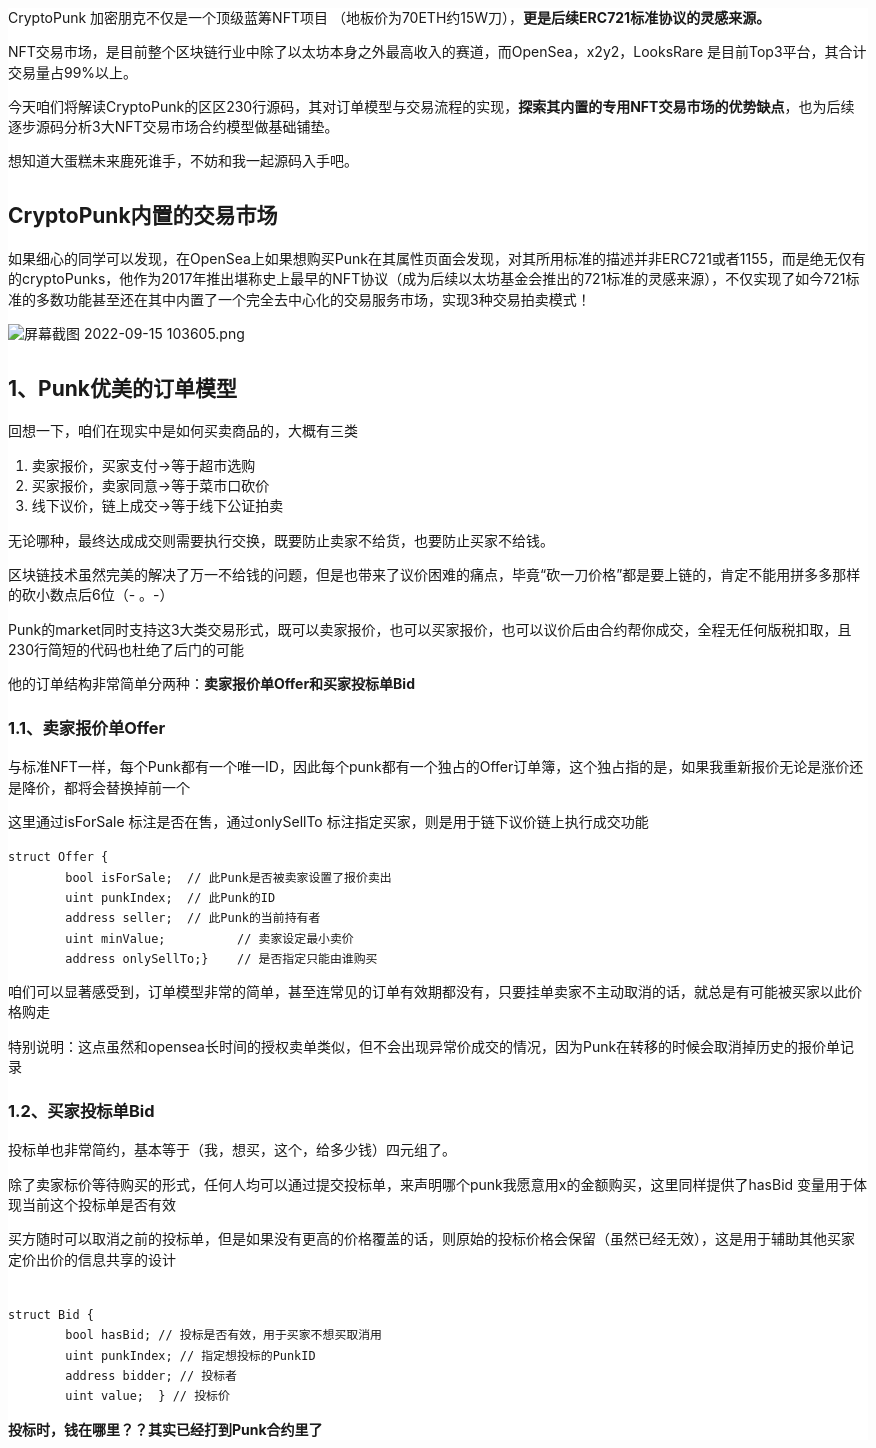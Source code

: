 CryptoPunk 加密朋克不仅是一个顶级蓝筹NFT项目 （地板价为70ETH约15W刀），**更是后续ERC721标准协议的灵感来源。**

NFT交易市场，是目前整个区块链行业中除了以太坊本身之外最高收入的赛道，而OpenSea，x2y2，LooksRare 是目前Top3平台，其合计交易量占99%以上。

今天咱们将解读CryptoPunk的区区230行源码，其对订单模型与交易流程的实现，**探索其内置的专用NFT交易市场的优势缺点**，也为后续逐步源码分析3大NFT交易市场合约模型做基础铺垫。

想知道大蛋糕未来鹿死谁手，不妨和我一起源码入手吧。
## CryptoPunk内置的交易市场
如果细心的同学可以发现，在OpenSea上如果想购买Punk在其属性页面会发现，对其所用标准的描述并非ERC721或者1155，而是绝无仅有的cryptoPunks，他作为2017年推出堪称史上最早的NFT协议（成为后续以太坊基金会推出的721标准的灵感来源），不仅实现了如今721标准的多数功能甚至还在其中内置了一个完全去中心化的交易服务市场，实现3种交易拍卖模式！

![屏幕截图 2022-09-15 103605.png](https://img.learnblockchain.cn/attachments/2022/09/Jyuva5pY63228fa4ef9e4.png)
## 1、Punk优美的订单模型

回想一下，咱们在现实中是如何买卖商品的，大概有三类

1. 卖家报价，买家支付→等于超市选购
2. 买家报价，卖家同意→等于菜市口砍价
3. 线下议价，链上成交→等于线下公证拍卖

无论哪种，最终达成成交则需要执行交换，既要防止卖家不给货，也要防止买家不给钱。

区块链技术虽然完美的解决了万一不给钱的问题，但是也带来了议价困难的痛点，毕竟“砍一刀价格”都是要上链的，肯定不能用拼多多那样的砍小数点后6位（- 。-）

Punk的market同时支持这3大类交易形式，既可以卖家报价，也可以买家报价，也可以议价后由合约帮你成交，全程无任何版税扣取，且230行简短的代码也杜绝了后门的可能

他的订单结构非常简单分两种：**卖家报价单Offer和买家投标单Bid**



### 1.1、卖家报价单Offer

与标准NFT一样，每个Punk都有一个唯一ID，因此每个punk都有一个独占的Offer订单簿，这个独占指的是，如果我重新报价无论是涨价还是降价，都将会替换掉前一个

这里通过isForSale 标注是否在售，通过onlySellTo 标注指定买家，则是用于链下议价链上执行成交功能

```
struct Offer {
        bool isForSale;  // 此Punk是否被卖家设置了报价卖出
        uint punkIndex;  // 此Punk的ID
        address seller;  // 此Punk的当前持有者
        uint minValue;          // 卖家设定最小卖价
        address onlySellTo;}    // 是否指定只能由谁购买   
```
咱们可以显著感受到，订单模型非常的简单，甚至连常见的订单有效期都没有，只要挂单卖家不主动取消的话，就总是有可能被买家以此价格购走

特别说明：这点虽然和opensea长时间的授权卖单类似，但不会出现异常价成交的情况，因为Punk在转移的时候会取消掉历史的报价单记录



### 1.2、买家投标单Bid
投标单也非常简约，基本等于（我，想买，这个，给多少钱）四元组了。

除了卖家标价等待购买的形式，任何人均可以通过提交投标单，来声明哪个punk我愿意用x的金额购买，这里同样提供了hasBid 变量用于体现当前这个投标单是否有效

买方随时可以取消之前的投标单，但是如果没有更高的价格覆盖的话，则原始的投标价格会保留（虽然已经无效），这是用于辅助其他买家定价出价的信息共享的设计

```

struct Bid {
        bool hasBid; // 投标是否有效，用于买家不想买取消用
        uint punkIndex; // 指定想投标的PunkID
        address bidder; // 投标者
        uint value;  } // 投标价
```
**投标时，钱在哪里？？其实已经打到Punk合约里了**
